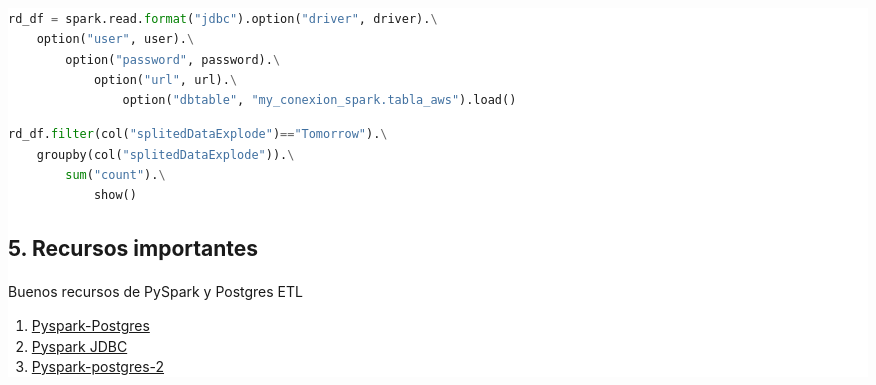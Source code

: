 ```python
rd_df = spark.read.format("jdbc").option("driver", driver).\
    option("user", user).\
        option("password", password).\
            option("url", url).\
                option("dbtable", "my_conexion_spark.tabla_aws").load()
```

```python
rd_df.filter(col("splitedDataExplode")=="Tomorrow").\
    groupby(col("splitedDataExplode")).\
        sum("count").\
            show()
```

## 5. Recursos importantes

Buenos recursos de PySpark y Postgres ETL

1. [Pyspark-Postgres](https://mmuratarat.github.io/2020-06-18/pyspark-postgresql-locally)
2. [Pyspark JDBC](https://spark.apache.org/docs/latest/sql-data-sources-jdbc.html)
3. [Pyspark-postgres-2](https://www.machinelearningplus.com/pyspark/pyspark-connect-to-postgresql/#google_vignette)
